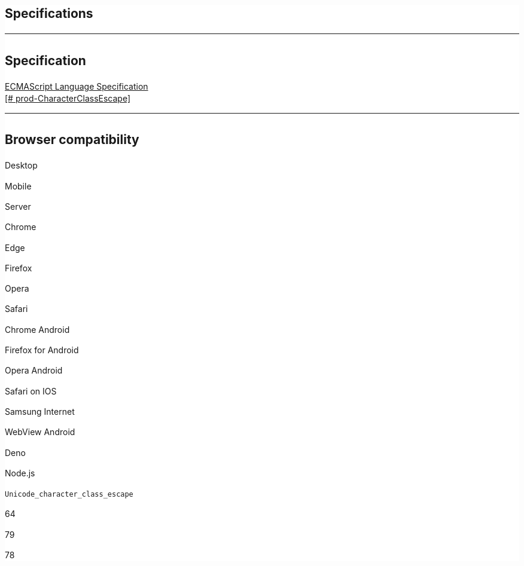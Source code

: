 


Specifications
--------------

 
  -----------------------------------------------------------------------------------------------------------------------
  Specification
  -----------------------------------------------------------------------------------------------------------------------
  [ECMAScript Language Specification\
  [\#
  prod-CharacterClassEscape]](https://tc39.es/ecma262/multipage/text-processing.html#prod-CharacterClassEscape)

  -----------------------------------------------------------------------------------------------------------------------


Browser compatibility 
---------------------

 


Desktop

Mobile

Server

Chrome

Edge

Firefox

Opera

Safari

Chrome Android

Firefox for Android

Opera Android

Safari on IOS

Samsung Internet

WebView Android

Deno

Node.js

`Unicode_character_class_escape`

64

79

78
